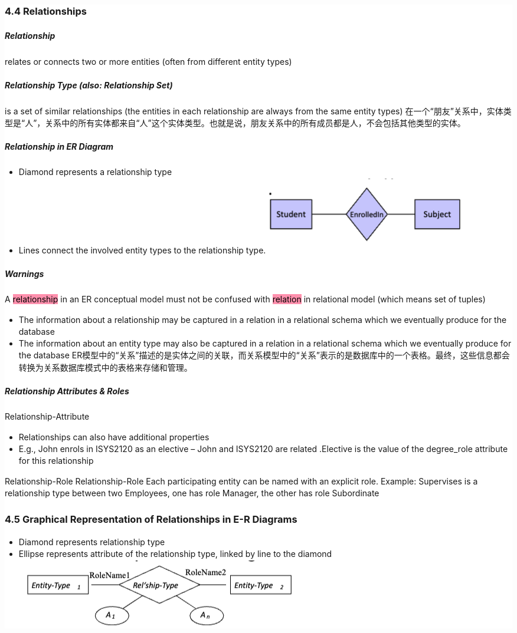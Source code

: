 
### 4.4 Relationships
##### Relationship
relates or connects two or more entities (often from different entity types)
##### Relationship Type (also: Relationship Set)
is a set of similar relationships (the entities in each relationship are always from the same entity types)
在一个“朋友”关系中，实体类型是“人”，关系中的所有实体都来自“人”这个实体类型。也就是说，朋友关系中的所有成员都是人，不会包括其他类型的实体。

##### Relationship in ER Diagram
- Diamond represents a relationship type
- Lines connect the involved entity types to the relationship type.
![w2_4](Graphs/w2_4.png)

##### Warnings
A <mark style="background: #FF5582A6;">relationship</mark> in an ER conceptual model must not be confused with <mark style="background: #FF5582A6;">relation</mark> in relational model (which means set of tuples) 
- The information about a relationship may be captured in a relation in a relational schema which we eventually produce for the database 
- The information about an entity type may also be captured in a relation in a relational schema which we eventually produce for the database
ER模型中的“关系”描述的是实体之间的关联，而关系模型中的“关系”表示的是数据库中的一个表格。最终，这些信息都会转换为关系数据库模式中的表格来存储和管理。

##### Relationship Attributes & Roles
Relationship-Attribute
- Relationships can also have additional properties 
- E.g., John enrols in ISYS2120 as an elective – John and ISYS2120 are related .Elective is the value of the degree_role attribute for this relationship


Relationship-Role
Relationship-Role Each participating entity can be named with an explicit role.
Example: Supervises is a relationship type between two Employees, one has role Manager, the other has role Subordinate

### 4.5 Graphical Representation of Relationships in E-R Diagrams
-  Diamond represents relationship type
- Ellipse represents attribute of the relationship type, linked by line to the diamond
![w2_5](Graphs/w2_5.png)
